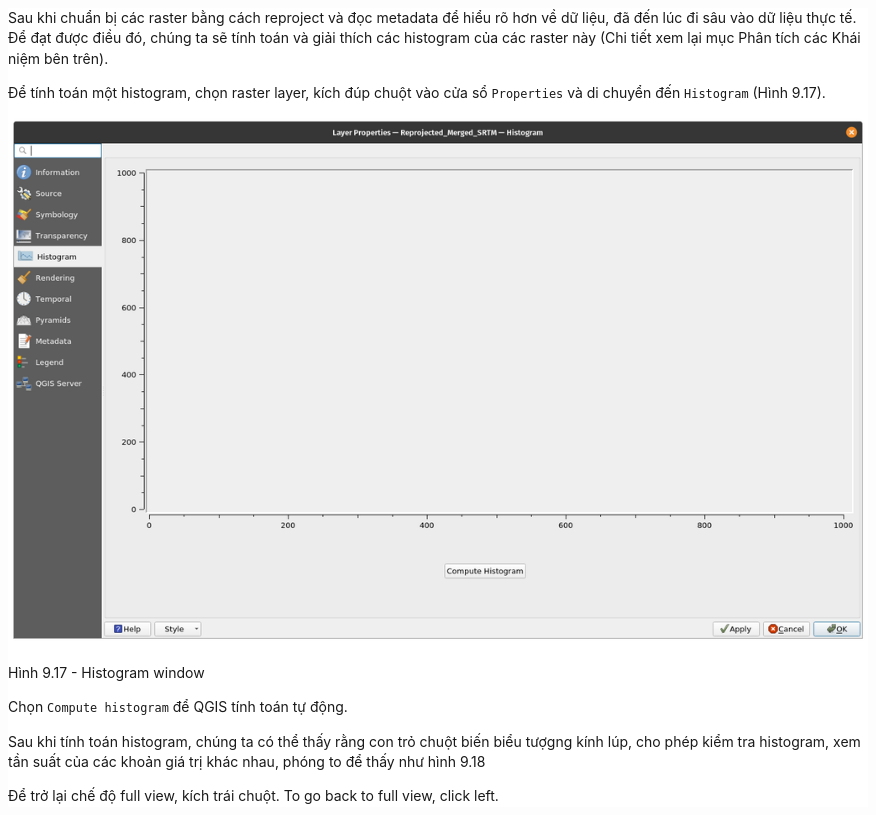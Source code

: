 Sau khi chuẩn bị các raster bằng cách reproject và đọc metadata để hiểu rõ hơn về dữ liệu, đã đến lúc đi sâu vào dữ liệu thực tế. Để đạt được điều đó, chúng ta sẽ tính toán và giải thích các histogram của các raster này (Chi tiết xem lại mục Phân tích các Khái niệm bên trên).


Để tính toán một histogram, chọn raster layer, kích đúp chuột vào cửa sổ `Properties` và di chuyển đến  `Histogram` (Hình 9.17). 


![Histogram window](media/fig917.png "Histogram window")

Hình 9.17 - Histogram window

Chọn `Compute histogram` để QGIS tính toán tự động.

Sau khi tính toán histogram, chúng ta có thể thấy rằng con trỏ chuột biến biểu tượgng kính lúp, cho phép kiểm tra histogram, xem tần suất của các khoản giá trị khác nhau, phóng to để thấy như hình 9.18

Để trở lại chế độ full view, kích trái chuột.
To go back to full view, click left. 

